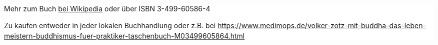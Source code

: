Mehr zum Buch <a href="https://de.wikipedia.org/wiki/Mit_Buddha_das_Leben_meistern" target="_blank">bei Wikipedia</a> oder über ISBN 3-499-60586-4

Zu kaufen entweder in jeder lokalen Buchhandlung oder z.B. 
bei https://www.medimops.de/volker-zotz-mit-buddha-das-leben-meistern-buddhismus-fuer-praktiker-taschenbuch-M03499605864.html